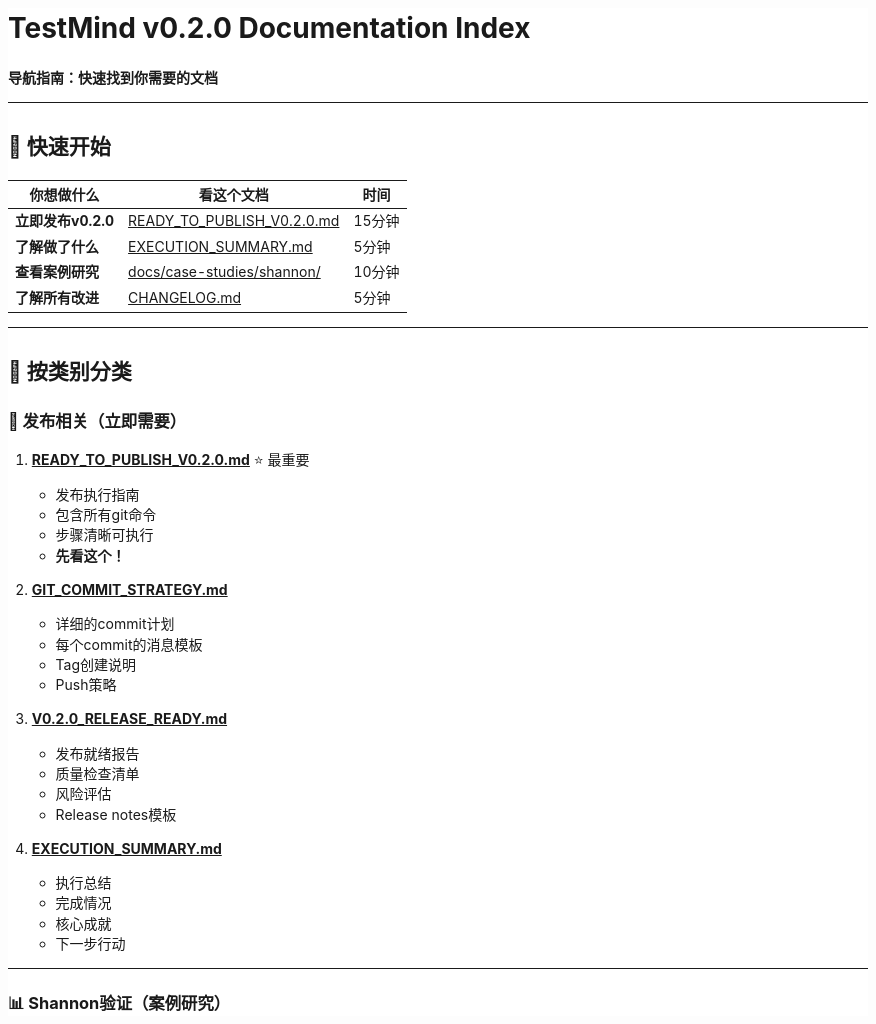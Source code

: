 # TestMind v0.2.0 Documentation Index

**导航指南：快速找到你需要的文档**

---

## 🚀 快速开始

| 你想做什么 | 看这个文档 | 时间 |
|-----------|-----------|------|
| **立即发布v0.2.0** | [READY_TO_PUBLISH_V0.2.0.md](READY_TO_PUBLISH_V0.2.0.md) | 15分钟 |
| **了解做了什么** | [EXECUTION_SUMMARY.md](EXECUTION_SUMMARY.md) | 5分钟 |
| **查看案例研究** | [docs/case-studies/shannon/](docs/case-studies/shannon/) | 10分钟 |
| **了解所有改进** | [CHANGELOG.md](CHANGELOG.md) | 5分钟 |

---

## 📁 按类别分类

### 🎯 发布相关（立即需要）

1. **[READY_TO_PUBLISH_V0.2.0.md](READY_TO_PUBLISH_V0.2.0.md)** ⭐ 最重要
   - 发布执行指南
   - 包含所有git命令
   - 步骤清晰可执行
   - **先看这个！**

2. **[GIT_COMMIT_STRATEGY.md](GIT_COMMIT_STRATEGY.md)**
   - 详细的commit计划
   - 每个commit的消息模板
   - Tag创建说明
   - Push策略

3. **[V0.2.0_RELEASE_READY.md](V0.2.0_RELEASE_READY.md)**
   - 发布就绪报告
   - 质量检查清单
   - 风险评估
   - Release notes模板

4. **[EXECUTION_SUMMARY.md](EXECUTION_SUMMARY.md)**
   - 执行总结
   - 完成情况
   - 核心成就
   - 下一步行动

---

### 📊 Shannon验证（案例研究）
